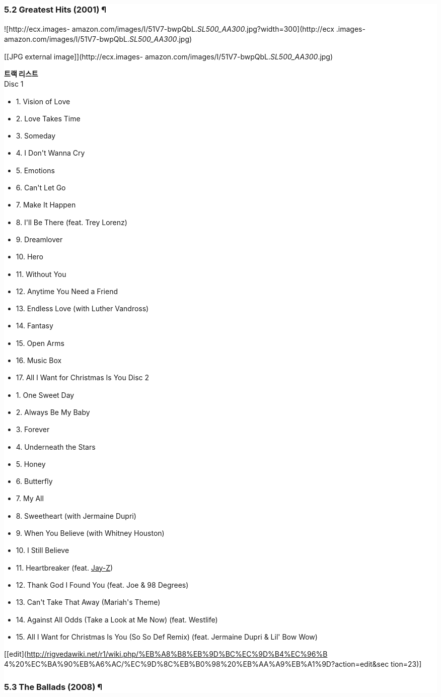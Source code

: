 ### 5.2 Greatest Hits (2001) ¶

![http://ecx.images-
amazon.com/images/I/51V7-bwpQbL._SL500_AA300_.jpg?width=300](http://ecx
.images-amazon.com/images/I/51V7-bwpQbL._SL500_AA300_.jpg)

[[JPG external image]](http://ecx.images-
amazon.com/images/I/51V7-bwpQbL._SL500_AA300_.jpg)

  

**트랙 리스트**  
Disc 1  

  * 1\. Vision of Love
  * 2\. Love Takes Time
  * 3\. Someday
  * 4\. I Don't Wanna Cry
  * 5\. Emotions
  * 6\. Can't Let Go
  * 7\. Make It Happen
  * 8\. I'll Be There (feat. Trey Lorenz)
  * 9\. Dreamlover
  * 10\. Hero
  * 11\. Without You
  * 12\. Anytime You Need a Friend
  * 13\. Endless Love (with Luther Vandross)
  * 14\. Fantasy
  * 15\. Open Arms
  * 16\. Music Box
  * 17\. All I Want for Christmas Is You
Disc 2  

  * 1\. One Sweet Day
  * 2\. Always Be My Baby
  * 3\. Forever
  * 4\. Underneath the Stars
  * 5\. Honey
  * 6\. Butterfly
  * 7\. My All
  * 8\. Sweetheart (with Jermaine Dupri)
  * 9\. When You Believe (with Whitney Houston)
  * 10\. I Still Believe
  * 11\. Heartbreaker (feat. [Jay-Z](Jay-Z.md))
  * 12\. Thank God I Found You (feat. Joe & 98 Degrees)
  * 13\. Can't Take That Away (Mariah's Theme)
  * 14\. Against All Odds (Take a Look at Me Now) (feat. Westlife)
  * 15\. All I Want for Christmas Is You (So So Def Remix) (feat. Jermaine Dupri & Lil' Bow Wow)  

[[edit](http://rigvedawiki.net/r1/wiki.php/%EB%A8%B8%EB%9D%BC%EC%9D%B4%EC%96%B
4%20%EC%BA%90%EB%A6%AC/%EC%9D%8C%EB%B0%98%20%EB%AA%A9%EB%A1%9D?action=edit&sec
tion=23)]

### 5.3 The Ballads (2008) ¶
